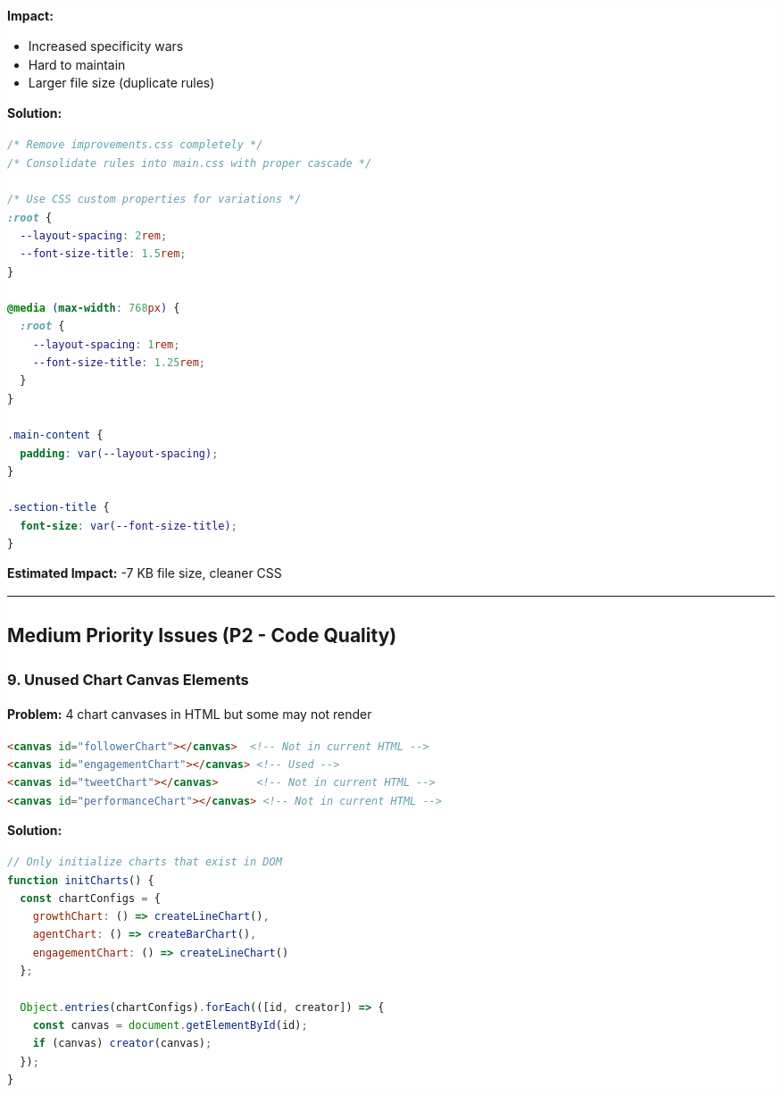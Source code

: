 **Impact:**
- Increased specificity wars
- Hard to maintain
- Larger file size (duplicate rules)

**Solution:**
```css
/* Remove improvements.css completely */
/* Consolidate rules into main.css with proper cascade */

/* Use CSS custom properties for variations */
:root {
  --layout-spacing: 2rem;
  --font-size-title: 1.5rem;
}

@media (max-width: 768px) {
  :root {
    --layout-spacing: 1rem;
    --font-size-title: 1.25rem;
  }
}

.main-content {
  padding: var(--layout-spacing);
}

.section-title {
  font-size: var(--font-size-title);
}
```

**Estimated Impact:** -7 KB file size, cleaner CSS

---

## Medium Priority Issues (P2 - Code Quality)

### 9. Unused Chart Canvas Elements

**Problem:** 4 chart canvases in HTML but some may not render
```html
<canvas id="followerChart"></canvas>  <!-- Not in current HTML -->
<canvas id="engagementChart"></canvas> <!-- Used -->
<canvas id="tweetChart"></canvas>      <!-- Not in current HTML -->
<canvas id="performanceChart"></canvas> <!-- Not in current HTML -->
```

**Solution:**
```javascript
// Only initialize charts that exist in DOM
function initCharts() {
  const chartConfigs = {
    growthChart: () => createLineChart(),
    agentChart: () => createBarChart(),
    engagementChart: () => createLineChart()
  };

  Object.entries(chartConfigs).forEach(([id, creator]) => {
    const canvas = document.getElementById(id);
    if (canvas) creator(canvas);
  });
}
```
